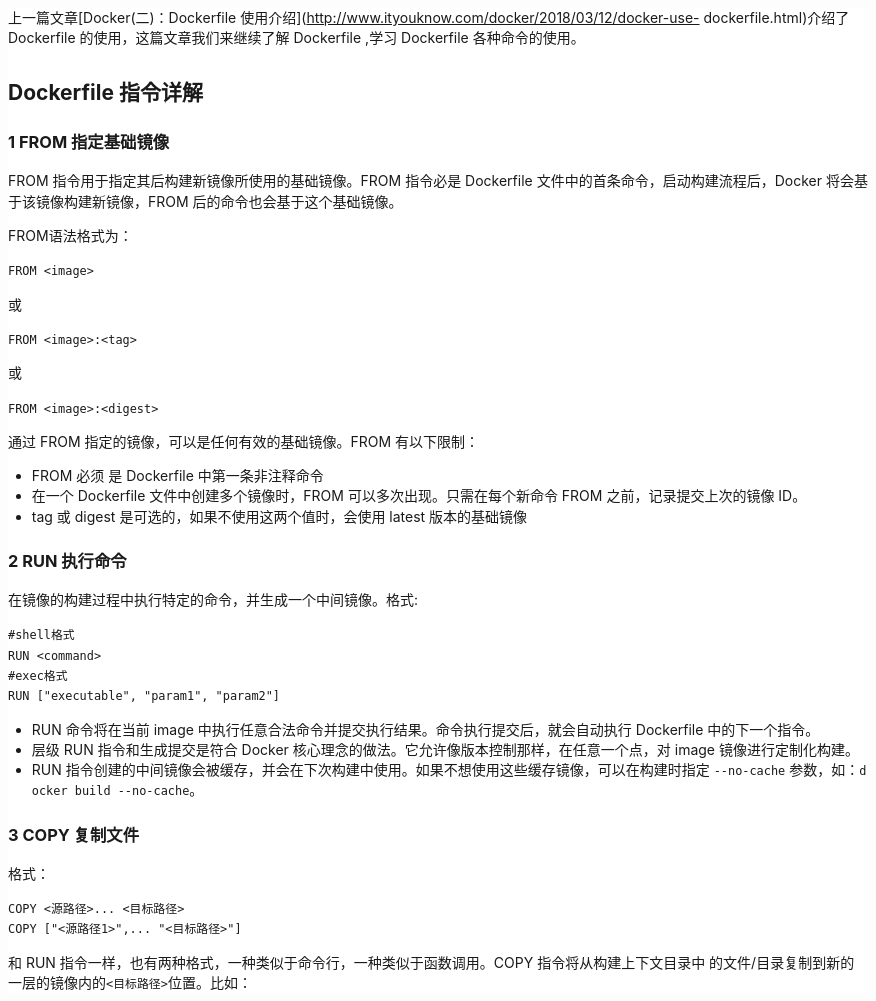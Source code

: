 上一篇文章[Docker(二)：Dockerfile
使用介绍](http://www.ityouknow.com/docker/2018/03/12/docker-use-
dockerfile.html)介绍了 Dockerfile 的使用，这篇文章我们来继续了解 Dockerfile ,学习 Dockerfile
各种命令的使用。

## Dockerfile 指令详解

### 1 FROM 指定基础镜像

FROM 指令用于指定其后构建新镜像所使用的基础镜像。FROM 指令必是 Dockerfile 文件中的首条命令，启动构建流程后，Docker
将会基于该镜像构建新镜像，FROM 后的命令也会基于这个基础镜像。

FROM语法格式为：

    
    
    FROM <image>

或

    
    
    FROM <image>:<tag>

或

    
    
    FROM <image>:<digest>

通过 FROM 指定的镜像，可以是任何有效的基础镜像。FROM 有以下限制：

  * FROM 必须 是 Dockerfile 中第一条非注释命令
  * 在一个 Dockerfile 文件中创建多个镜像时，FROM 可以多次出现。只需在每个新命令 FROM 之前，记录提交上次的镜像 ID。
  * tag 或 digest 是可选的，如果不使用这两个值时，会使用 latest 版本的基础镜像

### 2 RUN 执行命令

在镜像的构建过程中执行特定的命令，并生成一个中间镜像。格式:

    
    
    #shell格式
    RUN <command>
    #exec格式
    RUN ["executable", "param1", "param2"]

  * RUN 命令将在当前 image 中执行任意合法命令并提交执行结果。命令执行提交后，就会自动执行 Dockerfile 中的下一个指令。
  * 层级 RUN 指令和生成提交是符合 Docker 核心理念的做法。它允许像版本控制那样，在任意一个点，对 image 镜像进行定制化构建。
  * RUN 指令创建的中间镜像会被缓存，并会在下次构建中使用。如果不想使用这些缓存镜像，可以在构建时指定 `--no-cache` 参数，如：`docker build --no-cache`。

### 3 COPY 复制文件

格式：

    
    
    COPY <源路径>... <目标路径>
    COPY ["<源路径1>",... "<目标路径>"]

和 RUN 指令一样，也有两种格式，一种类似于命令行，一种类似于函数调用。COPY 指令将从构建上下文目录中
的文件/目录复制到新的一层的镜像内的`<目标路径>`位置。比如：
